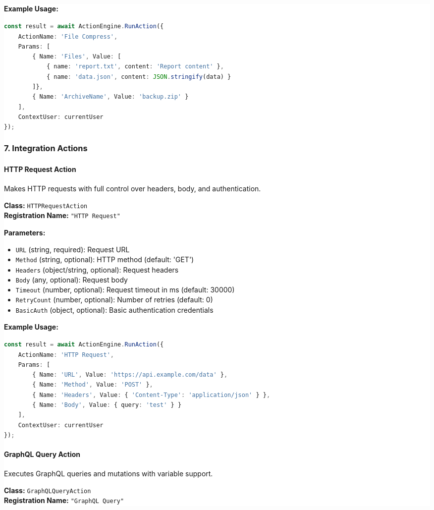 **Example Usage:**

```typescript
const result = await ActionEngine.RunAction({
    ActionName: 'File Compress',
    Params: [
        { Name: 'Files', Value: [
            { name: 'report.txt', content: 'Report content' },
            { name: 'data.json', content: JSON.stringify(data) }
        ]},
        { Name: 'ArchiveName', Value: 'backup.zip' }
    ],
    ContextUser: currentUser
});
```

### 7. Integration Actions

#### HTTP Request Action

Makes HTTP requests with full control over headers, body, and authentication.

**Class:** `HTTPRequestAction`  
**Registration Name:** `"HTTP Request"`

**Parameters:**
- `URL` (string, required): Request URL
- `Method` (string, optional): HTTP method (default: 'GET')
- `Headers` (object/string, optional): Request headers
- `Body` (any, optional): Request body
- `Timeout` (number, optional): Request timeout in ms (default: 30000)
- `RetryCount` (number, optional): Number of retries (default: 0)
- `BasicAuth` (object, optional): Basic authentication credentials

**Example Usage:**

```typescript
const result = await ActionEngine.RunAction({
    ActionName: 'HTTP Request',
    Params: [
        { Name: 'URL', Value: 'https://api.example.com/data' },
        { Name: 'Method', Value: 'POST' },
        { Name: 'Headers', Value: { 'Content-Type': 'application/json' } },
        { Name: 'Body', Value: { query: 'test' } }
    ],
    ContextUser: currentUser
});
```

#### GraphQL Query Action

Executes GraphQL queries and mutations with variable support.

**Class:** `GraphQLQueryAction`  
**Registration Name:** `"GraphQL Query"`
